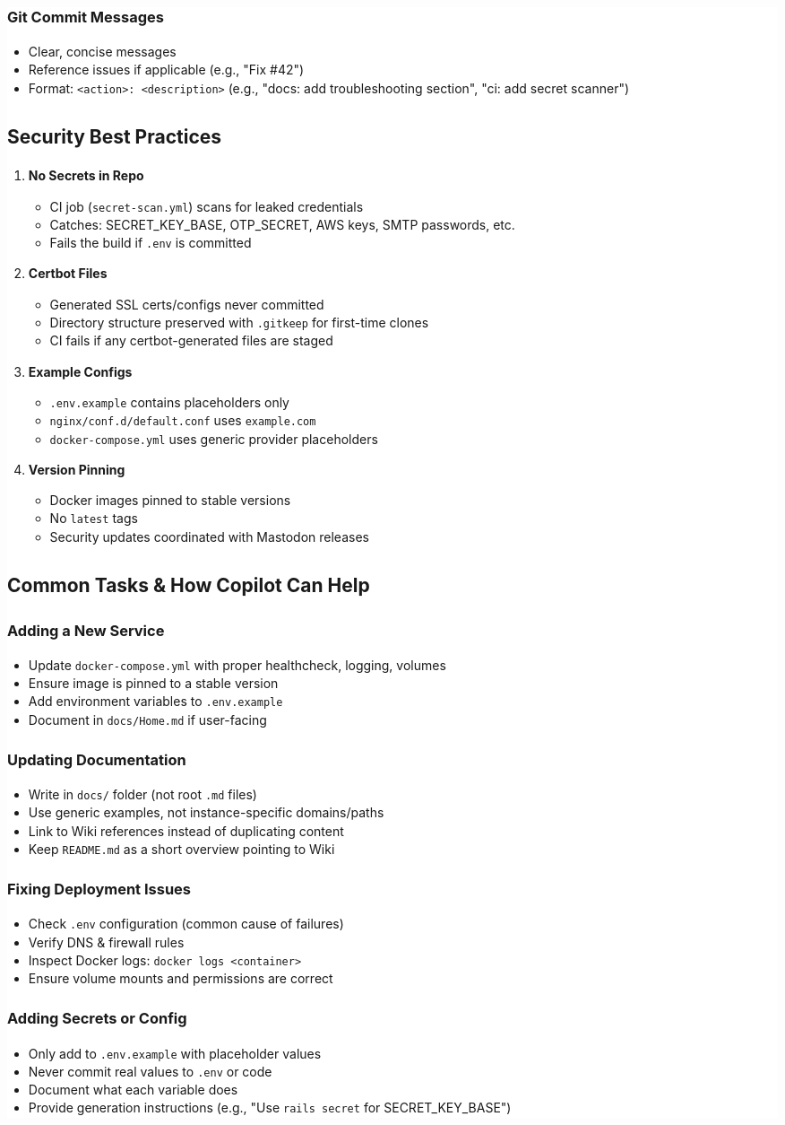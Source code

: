 ### Git Commit Messages
- Clear, concise messages
- Reference issues if applicable (e.g., "Fix #42")
- Format: `<action>: <description>` (e.g., "docs: add troubleshooting section", "ci: add secret scanner")

## Security Best Practices

1. **No Secrets in Repo**
   - CI job (`secret-scan.yml`) scans for leaked credentials
   - Catches: SECRET_KEY_BASE, OTP_SECRET, AWS keys, SMTP passwords, etc.
   - Fails the build if `.env` is committed

2. **Certbot Files**
   - Generated SSL certs/configs never committed
   - Directory structure preserved with `.gitkeep` for first-time clones
   - CI fails if any certbot-generated files are staged

3. **Example Configs**
   - `.env.example` contains placeholders only
   - `nginx/conf.d/default.conf` uses `example.com`
   - `docker-compose.yml` uses generic provider placeholders

4. **Version Pinning**
   - Docker images pinned to stable versions
   - No `latest` tags
   - Security updates coordinated with Mastodon releases

## Common Tasks & How Copilot Can Help

### Adding a New Service
- Update `docker-compose.yml` with proper healthcheck, logging, volumes
- Ensure image is pinned to a stable version
- Add environment variables to `.env.example`
- Document in `docs/Home.md` if user-facing

### Updating Documentation
- Write in `docs/` folder (not root `.md` files)
- Use generic examples, not instance-specific domains/paths
- Link to Wiki references instead of duplicating content
- Keep `README.md` as a short overview pointing to Wiki

### Fixing Deployment Issues
- Check `.env` configuration (common cause of failures)
- Verify DNS & firewall rules
- Inspect Docker logs: `docker logs <container>`
- Ensure volume mounts and permissions are correct

### Adding Secrets or Config
- Only add to `.env.example` with placeholder values
- Never commit real values to `.env` or code
- Document what each variable does
- Provide generation instructions (e.g., "Use `rails secret` for SECRET_KEY_BASE")
